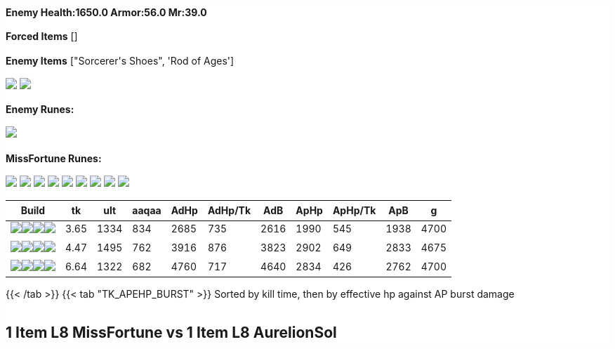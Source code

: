 **Enemy Health:1650.0 Armor:56.0 Mr:39.0**


**Forced Items** []








**Enemy Items** ["Sorcerer's Shoes", 'Rod of Ages']





![](/item/3020.png)
![](/item/6657.png)



**Enemy Runes:**





![](/StatMods/StatModsArmorIcon.png)



**MissFortune Runes:**


![](/Styles/Precision/PressTheAttack/PressTheAttack.png)
![](/Styles/Precision/Overheal.png)
![](/Styles/Precision/LegendAlacrity/LegendAlacrity.png)
![](/Styles/Precision/CutDown/CutDown.png)
![](/Styles/Sorcery/AbsoluteFocus/AbsoluteFocus.png)
![](/Styles/Sorcery/GatheringStorm/GatheringStorm.png)
![](/StatMods/StatModsAdaptiveForceIcon.png)
![](/StatMods/StatModsAdaptiveForceIcon.png)
![](/StatMods/StatModsArmorIcon.png)





 Build |tk|ult|aaqaa|AdHp|AdHp/Tk|AdB|ApHp|ApHp/Tk|ApB|g
-|-|-|-|-|-|-|-|-|-|-
![](/item/6672.png)![](/item/1053.png)![](/item/1055.png)![](/item/1036.png)|3.65|1334|834|2685|735|2616|1990|545|1938|4700
![](/item/6673.png)![](/item/1055.png)![](/item/1037.png)![](/item/1036.png)|4.47|1495|762|3916|876|3823|2902|649|2833|4675
![](/item/3026.png)![](/item/1053.png)![](/item/1055.png)![](/item/1036.png)|6.64|1322|682|4760|717|4640|2834|426|2762|4700
{{< /tab >}}
{{< tab "TK_APEHP_BURST" >}}
Sorted by kill time, then by effective hp against AP burst damage
## 1 Item L8 MissFortune vs 1 Item L8 AurelionSol
